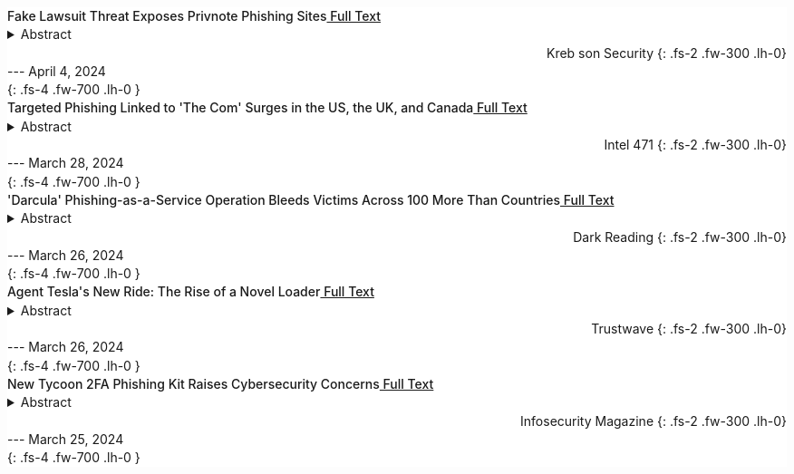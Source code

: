 <p style="font-weight:500; margin:0px" markdown="1">
Fake Lawsuit Threat Exposes Privnote Phishing Sites<a href="https://krebsonsecurity.com/2024/04/fake-lawsuit-threat-exposes-privnote-phishing-sites/?&amp;web_view=true"> Full Text</a>
</p>
<details><summary>Abstract</summary></details>
<div style="text-align: right" markdown="1">
Kreb son Security
{: .fs-2 .fw-300 .lh-0}
</div>
---
April 4, 2024 <br>
{: .fs-4 .fw-700 .lh-0  }
<p style="font-weight:500; margin:0px" markdown="1">
Targeted Phishing Linked to 'The Com' Surges in the US, the UK, and Canada<a href="https://intel471.com/blog/targeted-phishing-linked-to-the-com-surges?&amp;web_view=true"> Full Text</a>
</p>
<details><summary>Abstract</summary></details>
<div style="text-align: right" markdown="1">
Intel 471
{: .fs-2 .fw-300 .lh-0}
</div>
---
March 28, 2024 <br>
{: .fs-4 .fw-700 .lh-0  }
<p style="font-weight:500; margin:0px" markdown="1">
'Darcula' Phishing-as-a-Service Operation Bleeds Victims Across 100 More Than Countries<a href="https://www.darkreading.com/endpoint-security/-darcula-phishing-as-a-service-operation-bleeds-victims-worldwide?&amp;web_view=true"> Full Text</a>
</p>
<details><summary>Abstract</summary></details>
<div style="text-align: right" markdown="1">
Dark Reading
{: .fs-2 .fw-300 .lh-0}
</div>
---
March 26, 2024 <br>
{: .fs-4 .fw-700 .lh-0  }
<p style="font-weight:500; margin:0px" markdown="1">
Agent Tesla's New Ride: The Rise of a Novel Loader<a href="https://www.trustwave.com/en-us/resources/blogs/spiderlabs-blog/agent-teslas-new-ride-the-rise-of-a-novel-loader/?&amp;web_view=true"> Full Text</a>
</p>
<details><summary>Abstract</summary></details>
<div style="text-align: right" markdown="1">
Trustwave
{: .fs-2 .fw-300 .lh-0}
</div>
---
March 26, 2024 <br>
{: .fs-4 .fw-700 .lh-0  }
<p style="font-weight:500; margin:0px" markdown="1">
New Tycoon 2FA Phishing Kit Raises Cybersecurity Concerns<a href="https://www.infosecurity-magazine.com/news/new-tycoon-2fa-phishing-kit/?&amp;web_view=true"> Full Text</a>
</p>
<details><summary>Abstract</summary></details>
<div style="text-align: right" markdown="1">
Infosecurity Magazine
{: .fs-2 .fw-300 .lh-0}
</div>
---
March 25, 2024 <br>
{: .fs-4 .fw-700 .lh-0  }
<p style="font-weight:500; margin:0px" markdown="1">